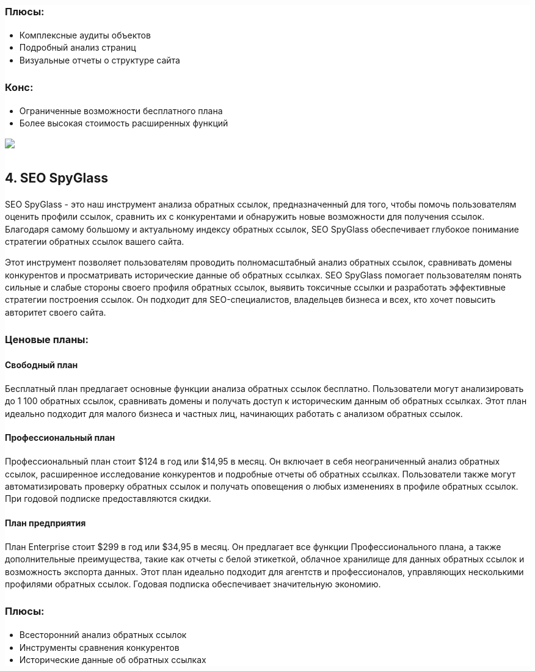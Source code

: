 ### Плюсы:

* Комплексные аудиты объектов
* Подробный анализ страниц
* Визуальные отчеты о структуре сайта

### Конс:

* Ограниченные возможности бесплатного плана
* Более высокая стоимость расширенных функций

![](https://www.link-assistant.com/articles/wp-content/uploads/2024/07/sg-1024x538.jpg)

## 4\. SEO SpyGlass

SEO SpyGlass - это наш инструмент анализа обратных ссылок, предназначенный для того, чтобы помочь пользователям оценить профили ссылок, сравнить их с конкурентами и обнаружить новые возможности для получения ссылок. Благодаря самому большому и актуальному индексу обратных ссылок, SEO SpyGlass обеспечивает глубокое понимание стратегии обратных ссылок вашего сайта.

Этот инструмент позволяет пользователям проводить полномасштабный анализ обратных ссылок, сравнивать домены конкурентов и просматривать исторические данные об обратных ссылках. SEO SpyGlass помогает пользователям понять сильные и слабые стороны своего профиля обратных ссылок, выявить токсичные ссылки и разработать эффективные стратегии построения ссылок. Он подходит для SEO-специалистов, владельцев бизнеса и всех, кто хочет повысить авторитет своего сайта.

### Ценовые планы:

#### Свободный план

Бесплатный план предлагает основные функции анализа обратных ссылок бесплатно. Пользователи могут анализировать до 1 100 обратных ссылок, сравнивать домены и получать доступ к историческим данным об обратных ссылках. Этот план идеально подходит для малого бизнеса и частных лиц, начинающих работать с анализом обратных ссылок.

#### Профессиональный план

Профессиональный план стоит $124 в год или $14,95 в месяц. Он включает в себя неограниченный анализ обратных ссылок, расширенное исследование конкурентов и подробные отчеты об обратных ссылках. Пользователи также могут автоматизировать проверку обратных ссылок и получать оповещения о любых изменениях в профиле обратных ссылок. При годовой подписке предоставляются скидки.

#### План предприятия

План Enterprise стоит $299 в год или $34,95 в месяц. Он предлагает все функции Профессионального плана, а также дополнительные преимущества, такие как отчеты с белой этикеткой, облачное хранилище для данных обратных ссылок и возможность экспорта данных. Этот план идеально подходит для агентств и профессионалов, управляющих несколькими профилями обратных ссылок. Годовая подписка обеспечивает значительную экономию.

### Плюсы:

* Всесторонний анализ обратных ссылок
* Инструменты сравнения конкурентов
* Исторические данные об обратных ссылках
